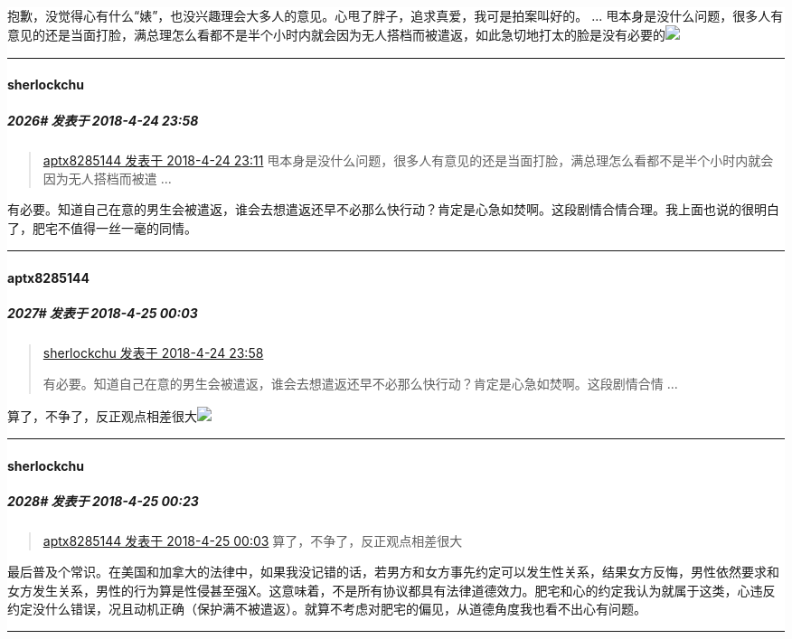抱歉，没觉得心有什么“婊”，也没兴趣理会大多人的意见。心甩了胖子，追求真爱，我可是拍案叫好的。 ...</blockquote>
甩本身是没什么问题，很多人有意见的还是当面打脸，满总理怎么看都不是半个小时内就会因为无人搭档而被遣返，如此急切地打太的脸是没有必要的<img src="https://static.saraba1st.com/image/smiley/face2017/037.png" referrerpolicy="no-referrer">







*****

####  sherlockchu  
##### 2026#       发表于 2018-4-24 23:58



<blockquote><a href="httphttps://bbs.saraba1st.com/2b/forum.php?mod=redirect&amp;goto=findpost&amp;pid=39362175&amp;ptid=1576627" target="_blank">aptx8285144 发表于 2018-4-24 23:11</a>
甩本身是没什么问题，很多人有意见的还是当面打脸，满总理怎么看都不是半个小时内就会因为无人搭档而被遣 ...</blockquote>
有必要。知道自己在意的男生会被遣返，谁会去想遣返还早不必那么快行动？肯定是心急如焚啊。这段剧情合情合理。我上面也说的很明白了，肥宅不值得一丝一毫的同情。







*****

####  aptx8285144  
##### 2027#       发表于 2018-4-25 00:03



<blockquote><a href="httphttps://bbs.saraba1st.com/2b/forum.php?mod=redirect&amp;goto=findpost&amp;pid=39362711&amp;ptid=1576627" target="_blank">sherlockchu 发表于 2018-4-24 23:58</a>

有必要。知道自己在意的男生会被遣返，谁会去想遣返还早不必那么快行动？肯定是心急如焚啊。这段剧情合情 ...</blockquote>
算了，不争了，反正观点相差很大<img src="https://static.saraba1st.com/image/smiley/face2017/068.png" referrerpolicy="no-referrer">







*****

####  sherlockchu  
##### 2028#       发表于 2018-4-25 00:23



<blockquote><a href="httphttps://bbs.saraba1st.com/2b/forum.php?mod=redirect&amp;goto=findpost&amp;pid=39362748&amp;ptid=1576627" target="_blank">aptx8285144 发表于 2018-4-25 00:03</a>
算了，不争了，反正观点相差很大</blockquote>
最后普及个常识。在美国和加拿大的法律中，如果我没记错的话，若男方和女方事先约定可以发生性关系，结果女方反悔，男性依然要求和女方发生关系，男性的行为算是性侵甚至强X。这意味着，不是所有协议都具有法律道德效力。肥宅和心的约定我认为就属于这类，心违反约定没什么错误，况且动机正确（保护满不被遣返）。就算不考虑对肥宅的偏见，从道德角度我也看不出心有问题。







*****
